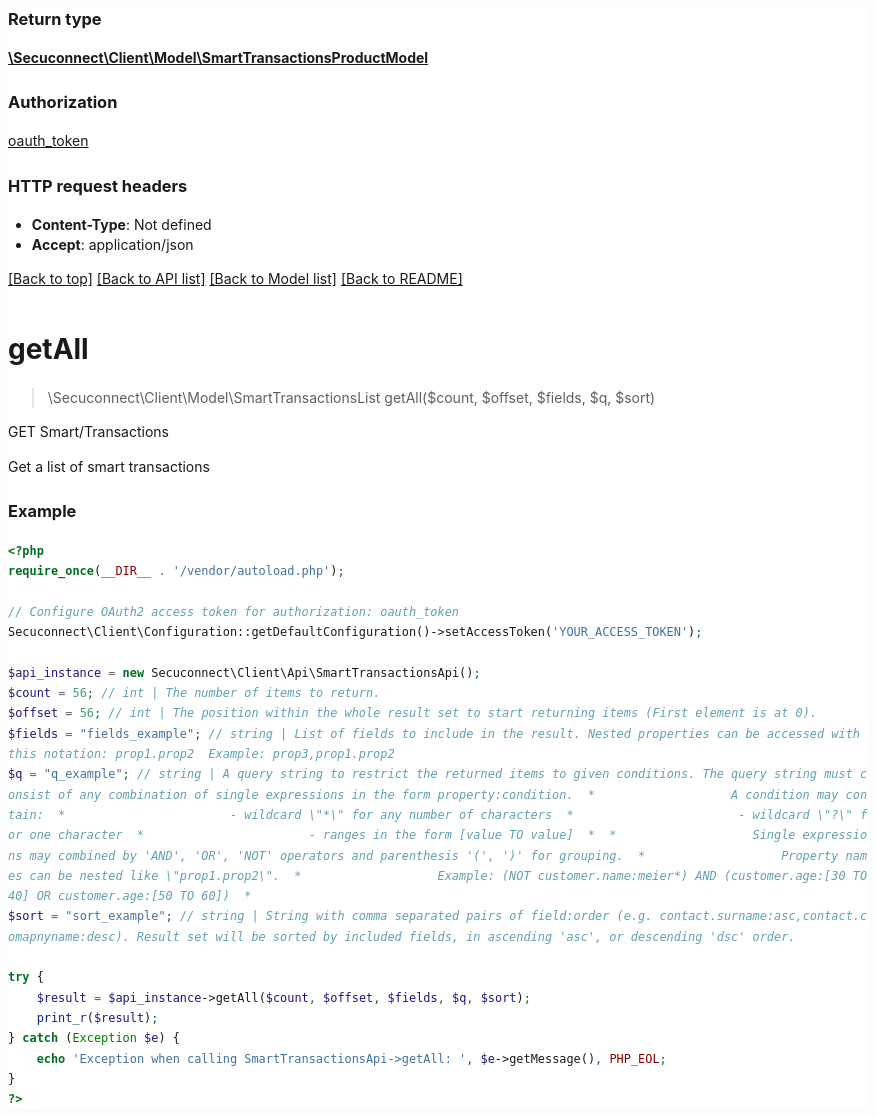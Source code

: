 ### Return type

[**\Secuconnect\Client\Model\SmartTransactionsProductModel**](../Model/SmartTransactionsProductModel.md)

### Authorization

[oauth_token](../../README.md#oauth_token)

### HTTP request headers

 - **Content-Type**: Not defined
 - **Accept**: application/json

[[Back to top]](#) [[Back to API list]](../../README.md#documentation-for-api-endpoints) [[Back to Model list]](../../README.md#documentation-for-models) [[Back to README]](../../README.md)

# **getAll**
> \Secuconnect\Client\Model\SmartTransactionsList getAll($count, $offset, $fields, $q, $sort)

GET Smart/Transactions

Get a list of smart transactions

### Example
```php
<?php
require_once(__DIR__ . '/vendor/autoload.php');

// Configure OAuth2 access token for authorization: oauth_token
Secuconnect\Client\Configuration::getDefaultConfiguration()->setAccessToken('YOUR_ACCESS_TOKEN');

$api_instance = new Secuconnect\Client\Api\SmartTransactionsApi();
$count = 56; // int | The number of items to return.
$offset = 56; // int | The position within the whole result set to start returning items (First element is at 0).
$fields = "fields_example"; // string | List of fields to include in the result. Nested properties can be accessed with this notation: prop1.prop2  Example: prop3,prop1.prop2
$q = "q_example"; // string | A query string to restrict the returned items to given conditions. The query string must consist of any combination of single expressions in the form property:condition.  *                   A condition may contain:  *                       - wildcard \"*\" for any number of characters  *                       - wildcard \"?\" for one character  *                       - ranges in the form [value TO value]  *  *                   Single expressions may combined by 'AND', 'OR', 'NOT' operators and parenthesis '(', ')' for grouping.  *                   Property names can be nested like \"prop1.prop2\".  *                   Example: (NOT customer.name:meier*) AND (customer.age:[30 TO 40] OR customer.age:[50 TO 60])  *
$sort = "sort_example"; // string | String with comma separated pairs of field:order (e.g. contact.surname:asc,contact.comapnyname:desc). Result set will be sorted by included fields, in ascending 'asc', or descending 'dsc' order.

try {
    $result = $api_instance->getAll($count, $offset, $fields, $q, $sort);
    print_r($result);
} catch (Exception $e) {
    echo 'Exception when calling SmartTransactionsApi->getAll: ', $e->getMessage(), PHP_EOL;
}
?>
```
